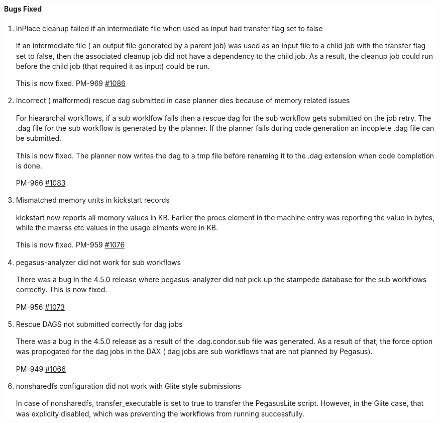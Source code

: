 
#### Bugs Fixed

1) InPlace cleanup failed if an intermediate file when used as input had transfer flag set to false

   If an intermediate file ( an output file generated by a parent job)
   was used as an input file to a child job with the transfer flag set
   to false, then the associated cleanup job did not have a dependency
   to the child job. As a result, the cleanup job  could run before
   the child job  (that required it as input) could be run.

   This is now fixed.
    PM-969 [\#1086](https://github.com/pegasus-isi/pegasus/issues/1086)


2) Incorrect ( malformed) rescue dag submitted in case planner dies
because of memory related issues

   For hieararchal workflows, if a sub worklfow fails then a rescue
   dag for the sub workflow gets submitted on the job retry. The .dag
   file for the sub workflow is generated by the planner. If the
   planner fails during code generation an incoplete .dag file can be
   submitted.

   This is now fixed. The planner now writes the dag to a tmp file
   before renaming it to the .dag extension when code completion is
   done.

     PM-966 [\#1083](https://github.com/pegasus-isi/pegasus/issues/1083)

3) Mismatched memory units in kickstart records

   kickstart now reports all memory values in KB. Earlier the procs
   element in the machine entry was reporting the value in bytes,
   while the maxrss etc values in the usage elments were in KB.

   This is now fixed.
    PM-959 [\#1076](https://github.com/pegasus-isi/pegasus/issues/1076)

4) pegasus-analyzer did not work for sub workflows

   There was a bug in the 4.5.0 release where pegasus-analyzer did not
   pick up the stampede database for the sub workflows correctly. This
   is now fixed.

    PM-956 [\#1073](https://github.com/pegasus-isi/pegasus/issues/1073)

5) Rescue DAGS not submitted correctly for dag jobs

   There was a bug in the 4.5.0 release as a result of the
   .dag.condor.sub file was generated. As a result of that, the force
   option was propogated for the dag jobs in the DAX ( dag jobs are
   sub workflows that are not planned by Pegasus).

     PM-949 [\#1066](https://github.com/pegasus-isi/pegasus/issues/1066)

6) nonsharedfs configuration did not work with Glite style submissions

   In case of nonsharedfs, transfer_executable is set to true to
   transfer the PegasusLite script. However, in the Glite case, that
   was explicity disabled, which was preventing the workflows from
   running successfully.
